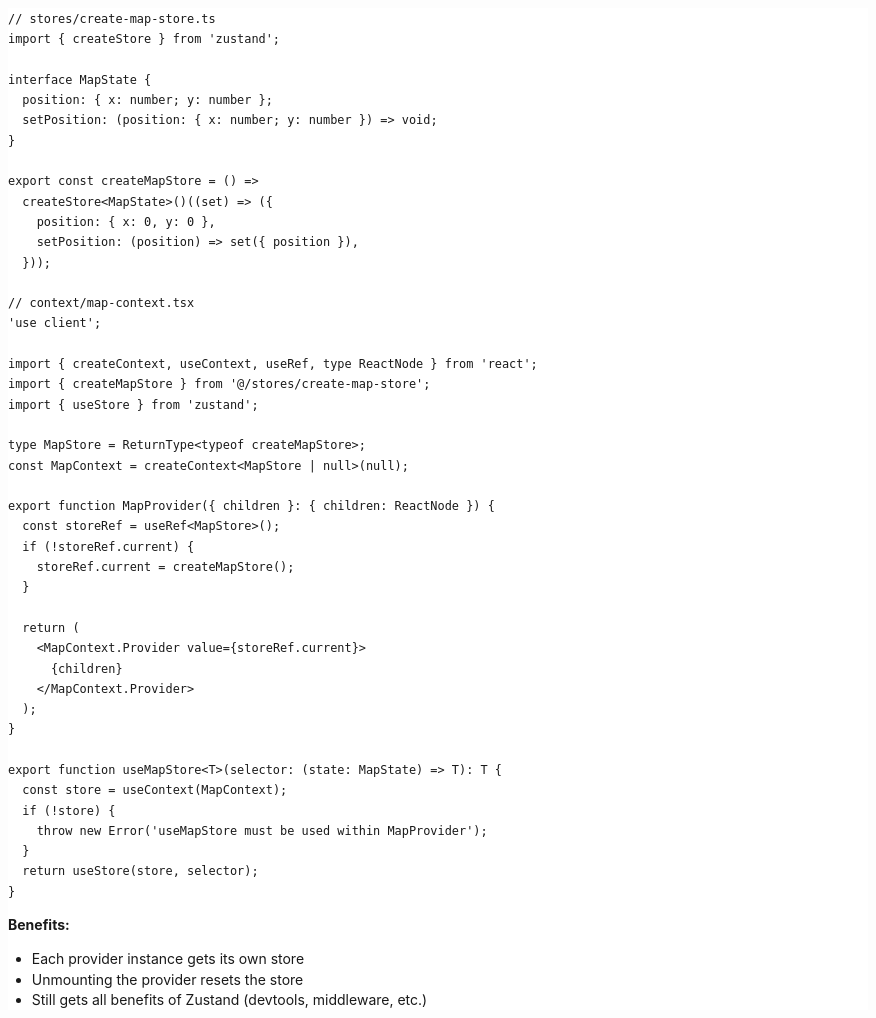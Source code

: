 ```tsx
// stores/create-map-store.ts
import { createStore } from 'zustand';

interface MapState {
  position: { x: number; y: number };
  setPosition: (position: { x: number; y: number }) => void;
}

export const createMapStore = () =>
  createStore<MapState>()((set) => ({
    position: { x: 0, y: 0 },
    setPosition: (position) => set({ position }),
  }));

// context/map-context.tsx
'use client';

import { createContext, useContext, useRef, type ReactNode } from 'react';
import { createMapStore } from '@/stores/create-map-store';
import { useStore } from 'zustand';

type MapStore = ReturnType<typeof createMapStore>;
const MapContext = createContext<MapStore | null>(null);

export function MapProvider({ children }: { children: ReactNode }) {
  const storeRef = useRef<MapStore>();
  if (!storeRef.current) {
    storeRef.current = createMapStore();
  }

  return (
    <MapContext.Provider value={storeRef.current}>
      {children}
    </MapContext.Provider>
  );
}

export function useMapStore<T>(selector: (state: MapState) => T): T {
  const store = useContext(MapContext);
  if (!store) {
    throw new Error('useMapStore must be used within MapProvider');
  }
  return useStore(store, selector);
}
```

**Benefits:**
- Each provider instance gets its own store
- Unmounting the provider resets the store
- Still gets all benefits of Zustand (devtools, middleware, etc.)
